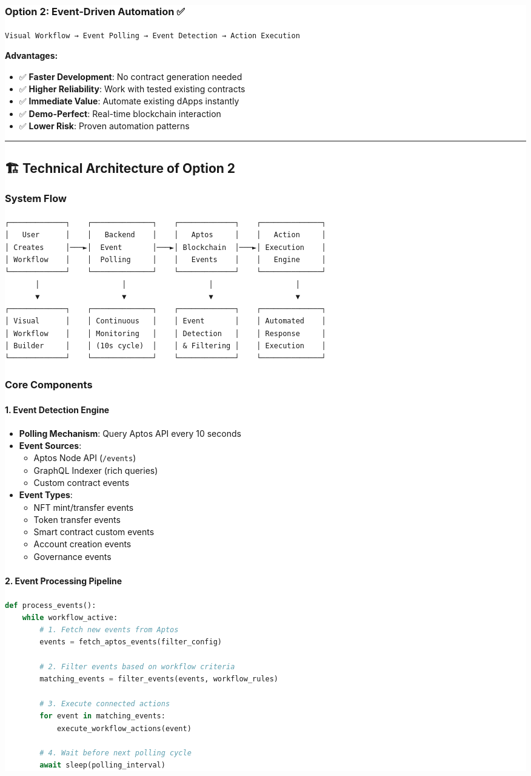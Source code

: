 ### **Option 2: Event-Driven Automation** ✅
```
Visual Workflow → Event Polling → Event Detection → Action Execution
```
**Advantages:**
- ✅ **Faster Development**: No contract generation needed
- ✅ **Higher Reliability**: Work with tested existing contracts
- ✅ **Immediate Value**: Automate existing dApps instantly
- ✅ **Demo-Perfect**: Real-time blockchain interaction
- ✅ **Lower Risk**: Proven automation patterns

***

## 🏗️ **Technical Architecture of Option 2**

### **System Flow**
```
┌─────────────┐    ┌──────────────┐    ┌─────────────┐    ┌──────────────┐
│   User      │    │   Backend    │    │   Aptos     │    │   Action     │
│ Creates     │───►│  Event       │───►│ Blockchain  │───►│ Execution    │
│ Workflow    │    │  Polling     │    │   Events    │    │   Engine     │
└─────────────┘    └──────────────┘    └─────────────┘    └──────────────┘
       │                   │                   │                   │
       ▼                   ▼                   ▼                   ▼
┌─────────────┐    ┌──────────────┐    ┌─────────────┐    ┌──────────────┐
│ Visual      │    │ Continuous   │    │ Event       │    │ Automated    │
│ Workflow    │    │ Monitoring   │    │ Detection   │    │ Response     │
│ Builder     │    │ (10s cycle)  │    │ & Filtering │    │ Execution    │
└─────────────┘    └──────────────┘    └─────────────┘    └──────────────┘
```

### **Core Components**

#### **1. Event Detection Engine**
- **Polling Mechanism**: Query Aptos API every 10 seconds
- **Event Sources**: 
  - Aptos Node API (`/events`)
  - GraphQL Indexer (rich queries)
  - Custom contract events
- **Event Types**:
  - NFT mint/transfer events
  - Token transfer events  
  - Smart contract custom events
  - Account creation events
  - Governance events

#### **2. Event Processing Pipeline**
```python
def process_events():
    while workflow_active:
        # 1. Fetch new events from Aptos
        events = fetch_aptos_events(filter_config)
        
        # 2. Filter events based on workflow criteria
        matching_events = filter_events(events, workflow_rules)
        
        # 3. Execute connected actions
        for event in matching_events:
            execute_workflow_actions(event)
        
        # 4. Wait before next polling cycle
        await sleep(polling_interval)
```
